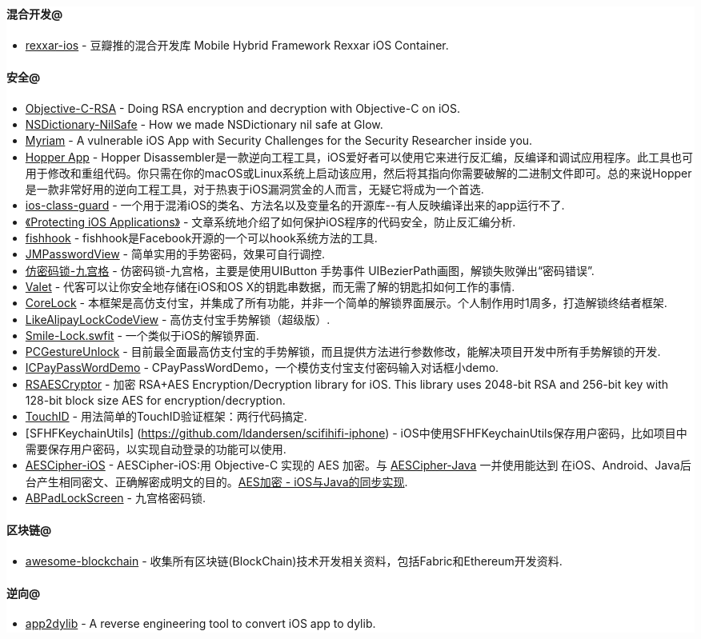 #### 混合开发@

- [rexxar-ios](https://github.com/douban/rexxar-ios) - 豆瓣推的混合开发库 Mobile Hybrid Framework Rexxar iOS Container.

#### 安全@

- [Objective-C-RSA](https://github.com/ideawu/Objective-C-RSA) - Doing RSA encryption and decryption with Objective-C on iOS.
- [NSDictionary-NilSafe](https://github.com/allenhsu/NSDictionary-NilSafe) - How we made NSDictionary nil safe at Glow.
- [Myriam](https://github.com/GeoSn0w/Myriam) - A vulnerable iOS App with Security Challenges for the Security Researcher inside you.
- [Hopper App](https://www.hopperapp.com/) - Hopper Disassembler是一款逆向工程工具，iOS爱好者可以使用它来进行反汇编，反编译和调试应用程序。此工具也可用于修改和重组代码。你只需在你的macOS或Linux系统上启动该应用，然后将其指向你需要破解的二进制文件即可。总的来说Hopper是一款非常好用的逆向工程工具，对于热衷于iOS漏洞赏金的人而言，无疑它将成为一个首选.
- [ios-class-guard](https://github.com/Polidea/ios-class-guard) - 一个用于混淆iOS的类名、方法名以及变量名的开源库--有人反映编译出来的app运行不了.
- [《Protecting iOS Applications》](https://www.polidea.com/#!heartbeat/blog/Protecting_iOS_Applications) - 文章系统地介绍了如何保护iOS程序的代码安全，防止反汇编分析.
- [fishhook](https://github.com/facebook/fishhook) - fishhook是Facebook开源的一个可以hook系统方法的工具.
- [JMPasswordView](https://github.com/Juuman/JMPasswordView) - 简单实用的手势密码，效果可自行调控.
- [仿密码锁-九宫格](http://code.cocoachina.com/detail/298556/%E4%BB%BF%E5%AF%86%E7%A0%81%E9%94%81-%E4%B9%9D%E5%AE%AB%E6%A0%BC/) - 仿密码锁-九宫格，主要是使用UIButton 手势事件 UIBezierPath画图，解锁失败弹出“密码错误”.
- [Valet](https://github.com/square/Valet) - 代客可以让你安全地存储在iOS和OS X的钥匙串数据，而无需了解的钥匙扣如何工作的事情.
- [CoreLock](https://github.com/CharlinFeng/CoreLock) - 本框架是高仿支付宝，并集成了所有功能，并非一个简单的解锁界面展示。个人制作用时1周多，打造解锁终结者框架.
- [LikeAlipayLockCodeView](https://github.com/crazypoo/LikeAlipayLockCodeView) - 高仿支付宝手势解锁（超级版）.
- [Smile-Lock.swfit](https://github.com/liu044100/Smile-Lock) - 一个类似于iOS的解锁界面.
- [PCGestureUnlock](https://github.com/iosdeveloperpanc/PCGestureUnlock) - 目前最全面最高仿支付宝的手势解锁，而且提供方法进行参数修改，能解决项目开发中所有手势解锁的开发.
- [ICPayPassWordDemo](https://github.com/icoder20150719/ICPayPassWordDemo) - CPayPassWordDemo，一个模仿支付宝支付密码输入对话框小demo.
- [RSAESCryptor](https://github.com/bigsan/RSAESCryptor) - 加密 RSA+AES Encryption/Decryption library for iOS. This library uses 2048-bit RSA and 256-bit key with 128-bit block size AES for encryption/decryption.
- [TouchID](https://github.com/bringbird/TouchID) - 用法简单的TouchID验证框架：两行代码搞定.
- [SFHFKeychainUtils] (<https://github.com/ldandersen/scifihifi-iphone>) - iOS中使用SFHFKeychainUtils保存用户密码，比如项目中需要保存用户密码，以实现自动登录的功能可以使用.
- [AESCipher-iOS](https://github.com/WelkinXie/AESCipher-iOS) - AESCipher-iOS:用 Objective-C 实现的 AES 加密。与 [AESCipher-Java](https://github.com/WelkinXie/AESCipher-Java) 一并使用能达到 在iOS、Android、Java后台产生相同密文、正确解密成明文的目的。[AES加密 - iOS与Java的同步实现](http://www.jianshu.com/p/df828a57cb8f).
- [ABPadLockScreen](https://github.com/abury/ABPadLockScreen) - 九宫格密码锁.

#### 区块链@

- [awesome-blockchain](https://github.com/chaozh/awesome-blockchain) - 收集所有区块链(BlockChain)技术开发相关资料，包括Fabric和Ethereum开发资料.

#### 逆向@

- [app2dylib](https://github.com/tobefuturer/app2dylib) - A reverse engineering tool to convert iOS app to dylib.
